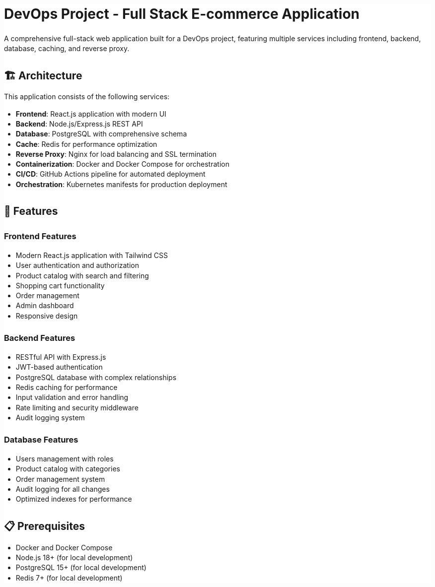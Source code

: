 # DevOps Project - Full Stack E-commerce Application

A comprehensive full-stack web application built for a DevOps project, featuring multiple services including frontend, backend, database, caching, and reverse proxy.

## 🏗️ Architecture

This application consists of the following services:

- **Frontend**: React.js application with modern UI
- **Backend**: Node.js/Express.js REST API
- **Database**: PostgreSQL with comprehensive schema
- **Cache**: Redis for performance optimization
- **Reverse Proxy**: Nginx for load balancing and SSL termination
- **Containerization**: Docker and Docker Compose for orchestration
- **CI/CD**: GitHub Actions pipeline for automated deployment
- **Orchestration**: Kubernetes manifests for production deployment

## 🚀 Features

### Frontend Features
- Modern React.js application with Tailwind CSS
- User authentication and authorization
- Product catalog with search and filtering
- Shopping cart functionality
- Order management
- Admin dashboard
- Responsive design

### Backend Features
- RESTful API with Express.js
- JWT-based authentication
- PostgreSQL database with complex relationships
- Redis caching for performance
- Input validation and error handling
- Rate limiting and security middleware
- Audit logging system

### Database Features
- Users management with roles
- Product catalog with categories
- Order management system
- Audit logging for all changes
- Optimized indexes for performance

## 📋 Prerequisites

- Docker and Docker Compose
- Node.js 18+ (for local development)
- PostgreSQL 15+ (for local development)
- Redis 7+ (for local development)
